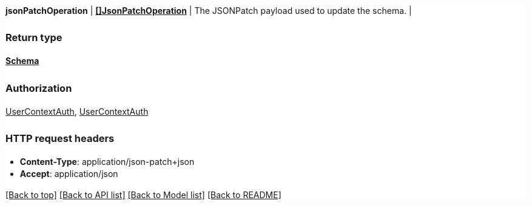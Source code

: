 
 **jsonPatchOperation** | [**[]JsonPatchOperation**](JsonPatchOperation.md) | The JSONPatch payload used to update the schema. | 

### Return type

[**Schema**](Schema.md)

### Authorization

[UserContextAuth](../README.md#UserContextAuth), [UserContextAuth](../README.md#UserContextAuth)

### HTTP request headers

- **Content-Type**: application/json-patch+json
- **Accept**: application/json

[[Back to top]](#) [[Back to API list]](../README.md#documentation-for-api-endpoints)
[[Back to Model list]](../README.md#documentation-for-models)
[[Back to README]](../README.md)

